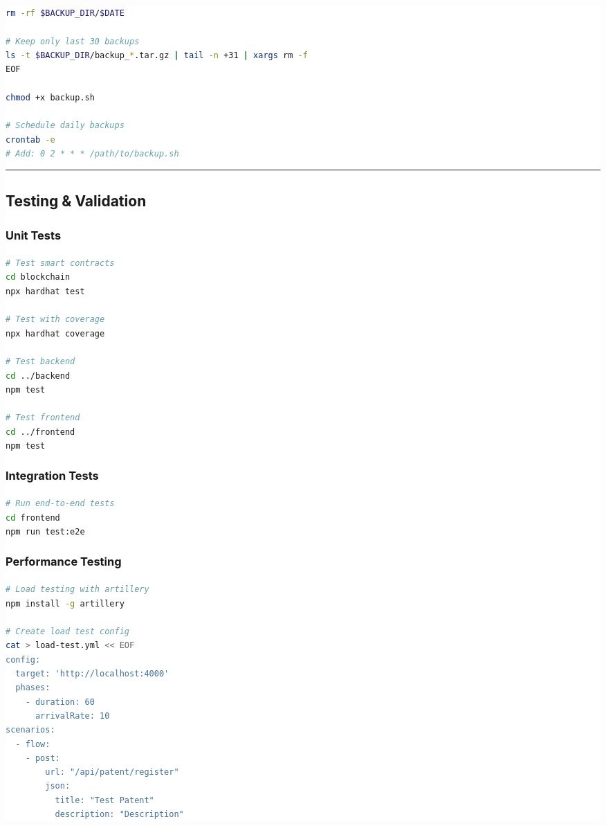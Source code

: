 ```bash
rm -rf $BACKUP_DIR/$DATE

# Keep only last 30 backups
ls -t $BACKUP_DIR/backup_*.tar.gz | tail -n +31 | xargs rm -f
EOF

chmod +x backup.sh

# Schedule daily backups
crontab -e
# Add: 0 2 * * * /path/to/backup.sh
```

---

## Testing & Validation

### Unit Tests

```bash
# Test smart contracts
cd blockchain
npx hardhat test

# Test with coverage
npx hardhat coverage

# Test backend
cd ../backend
npm test

# Test frontend
cd ../frontend
npm test
```

### Integration Tests

```bash
# Run end-to-end tests
cd frontend
npm run test:e2e
```

### Performance Testing

```bash
# Load testing with artillery
npm install -g artillery

# Create load test config
cat > load-test.yml << EOF
config:
  target: 'http://localhost:4000'
  phases:
    - duration: 60
      arrivalRate: 10
scenarios:
  - flow:
    - post:
        url: "/api/patent/register"
        json:
          title: "Test Patent"
          description: "Description"
```